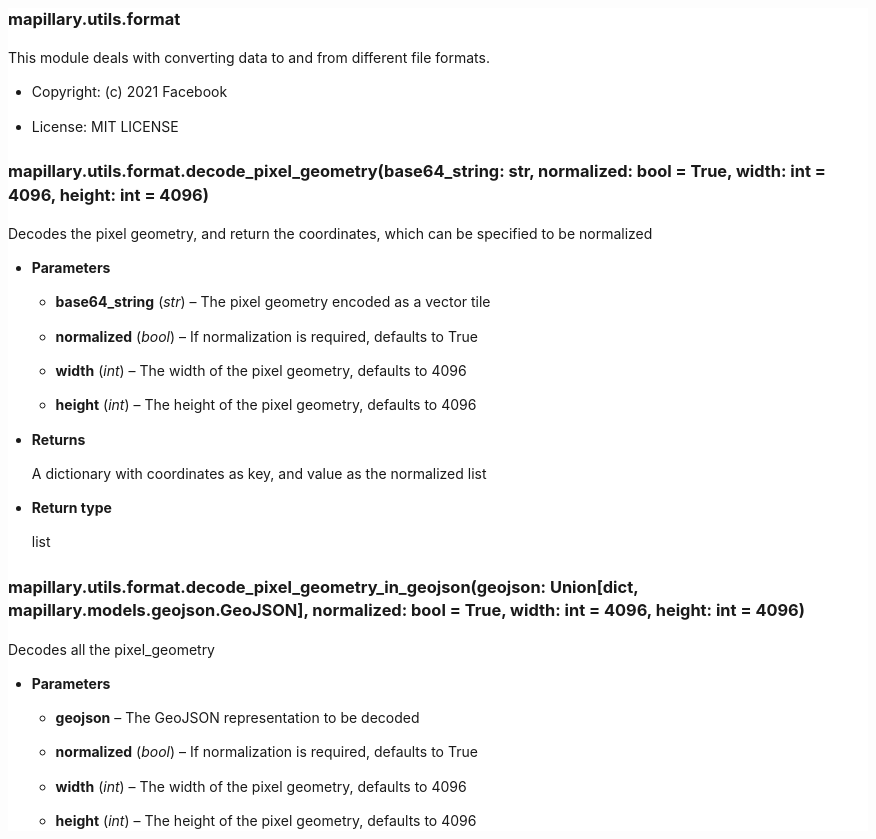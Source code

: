  ### mapillary.utils.format
 
 This module deals with converting data to and from different file formats.
 
 
 * Copyright: (c) 2021 Facebook
 
 
 * License: MIT LICENSE
 
 
 ### mapillary.utils.format.decode_pixel_geometry(base64_string: str, normalized: bool = True, width: int = 4096, height: int = 4096)
 Decodes the pixel geometry, and return the coordinates, which can be specified to be
 normalized
 
 
 * **Parameters**
 
     
     * **base64_string** (*str*) – The pixel geometry encoded as a vector tile
 
 
     * **normalized** (*bool*) – If normalization is required, defaults to True
 
 
     * **width** (*int*) – The width of the pixel geometry, defaults to 4096
 
 
     * **height** (*int*) – The height of the pixel geometry, defaults to 4096
 
 
 
 * **Returns**
 
     A dictionary with coordinates as key, and value as the normalized list
 
 
 
 * **Return type**
 
     list
 
 
 
 ### mapillary.utils.format.decode_pixel_geometry_in_geojson(geojson: Union[dict, mapillary.models.geojson.GeoJSON], normalized: bool = True, width: int = 4096, height: int = 4096)
 Decodes all the pixel_geometry
 
 
 * **Parameters**
 
     
     * **geojson** – The GeoJSON representation to be decoded
 
 
     * **normalized** (*bool*) – If normalization is required, defaults to True
 
 
     * **width** (*int*) – The width of the pixel geometry, defaults to 4096
 
 
     * **height** (*int*) – The height of the pixel geometry, defaults to 4096
 
 